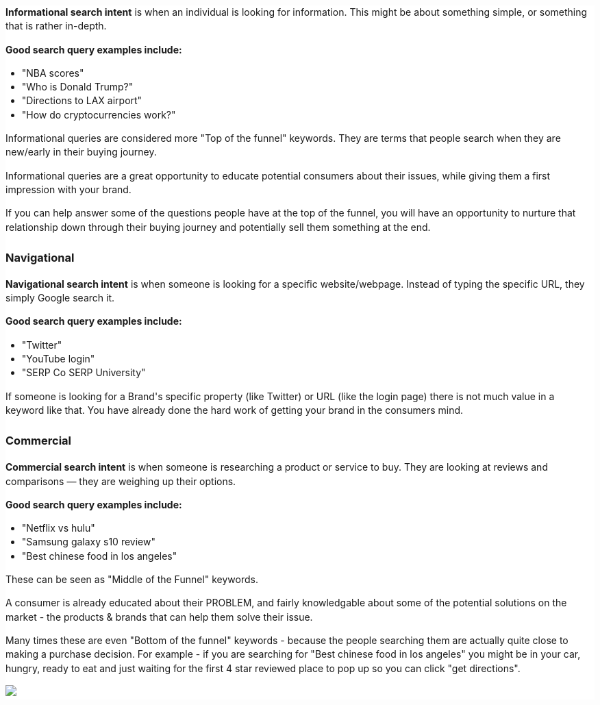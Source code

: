 **Informational search intent** is when an individual is looking for information. This might be about something simple, or something that is rather in-depth.

**Good search query examples include:**

- "NBA scores"
- "Who is Donald Trump?"
- "Directions to LAX airport"
- "How do cryptocurrencies work?"

Informational queries are considered more "Top of the funnel" keywords. They are terms that people search when they are new/early in their buying journey.

Informational queries are a great opportunity to educate potential consumers about their issues, while giving them a first impression with your brand.

If you can help answer some of the questions people have at the top of the funnel, you will have an opportunity to nurture that relationship down through their buying journey and potentially sell them something at the end.

### Navigational

**Navigational search intent** is when someone is looking for a specific website/webpage. Instead of typing the specific URL, they simply Google search it.

**Good search query examples include:**

- "Twitter"
- "YouTube login"
- "SERP Co SERP University"

If someone is looking for a Brand's specific property (like Twitter) or URL (like the login page) there is not much value in a keyword like that. You have already done the hard work of getting your brand in the consumers mind.

### Commercial

**Commercial search intent** is when someone is researching a product or service to buy. They are looking at reviews and comparisons — they are weighing up their options.

**Good search query examples include:**

- "Netflix vs hulu"
- "Samsung galaxy s10 review"
- "Best chinese food in los angeles"

These can be seen as "Middle of the Funnel" keywords.

A consumer is already educated about their PROBLEM, and fairly knowledgable about some of the potential solutions on the market - the products & brands that can help them solve their issue.

Many times these are even "Bottom of the funnel" keywords - because the people searching them are actually quite close to making a purchase decision. For example - if you are searching for "Best chinese food in los angeles" you might be in your car, hungry, ready to eat and just waiting for the first 4 star reviewed place to pop up so you can click "get directions".

![](https://raw.githubusercontent.com/devinschumacher/uploads/main/images/download-6.gif)
